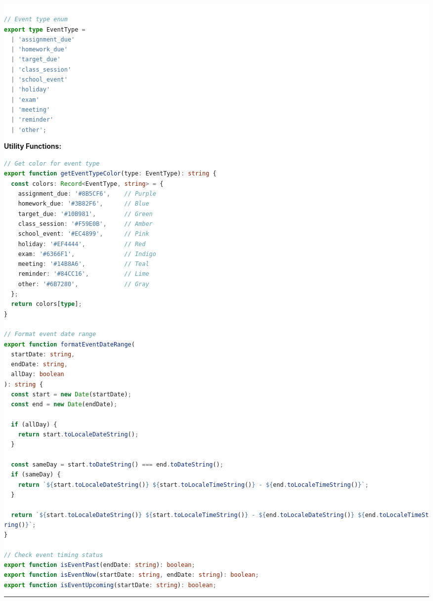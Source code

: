 ```typescript

// Event type enum
export type EventType =
  | 'assignment_due'
  | 'homework_due'
  | 'target_due'
  | 'class_session'
  | 'school_event'
  | 'holiday'
  | 'exam'
  | 'meeting'
  | 'reminder'
  | 'other';
```

**Utility Functions:**
```typescript
// Get color for event type
export function getEventTypeColor(type: EventType): string {
  const colors: Record<EventType, string> = {
    assignment_due: '#8B5CF6',    // Purple
    homework_due: '#3B82F6',      // Blue
    target_due: '#10B981',        // Green
    class_session: '#F59E0B',     // Amber
    school_event: '#EC4899',      // Pink
    holiday: '#EF4444',           // Red
    exam: '#6366F1',              // Indigo
    meeting: '#14B8A6',           // Teal
    reminder: '#84CC16',          // Lime
    other: '#6B7280',             // Gray
  };
  return colors[type];
}

// Format event date range
export function formatEventDateRange(
  startDate: string,
  endDate: string,
  allDay: boolean
): string {
  const start = new Date(startDate);
  const end = new Date(endDate);

  if (allDay) {
    return start.toLocaleDateString();
  }

  const sameDay = start.toDateString() === end.toDateString();
  if (sameDay) {
    return `${start.toLocaleDateString()} ${start.toLocaleTimeString()} - ${end.toLocaleTimeString()}`;
  }

  return `${start.toLocaleDateString()} ${start.toLocaleTimeString()} - ${end.toLocaleDateString()} ${end.toLocaleTimeString()}`;
}

// Check event timing status
export function isEventPast(endDate: string): boolean;
export function isEventNow(startDate: string, endDate: string): boolean;
export function isEventUpcoming(startDate: string): boolean;
```

---
